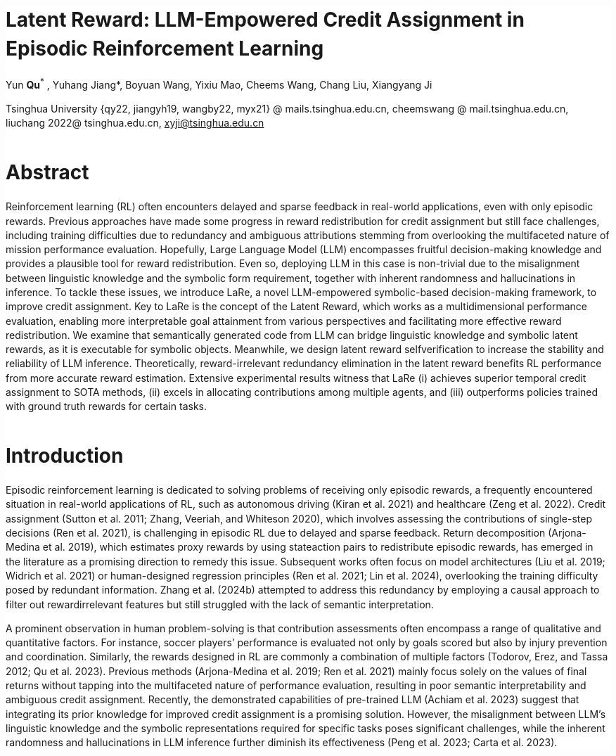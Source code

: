 # Latent Reward: LLM-Empowered Credit Assignment in Episodic Reinforcement Learning

Yun $\mathbf { Q } \mathbf { u } ^ { * }$ , Yuhang Jiang\*, Boyuan Wang, Yixiu Mao, Cheems Wang, Chang Liu, Xiangyang Ji

Tsinghua University {qy22, jiangyh19, wangby22, myx21} $@$ mails.tsinghua.edu.cn, cheemswang $@$ mail.tsinghua.edu.cn, liuchang $2 0 2 2 @$ tsinghua.edu.cn, xyji@tsinghua.edu.cn

# Abstract

Reinforcement learning (RL) often encounters delayed and sparse feedback in real-world applications, even with only episodic rewards. Previous approaches have made some progress in reward redistribution for credit assignment but still face challenges, including training difficulties due to redundancy and ambiguous attributions stemming from overlooking the multifaceted nature of mission performance evaluation. Hopefully, Large Language Model (LLM) encompasses fruitful decision-making knowledge and provides a plausible tool for reward redistribution. Even so, deploying LLM in this case is non-trivial due to the misalignment between linguistic knowledge and the symbolic form requirement, together with inherent randomness and hallucinations in inference. To tackle these issues, we introduce LaRe, a novel LLM-empowered symbolic-based decision-making framework, to improve credit assignment. Key to LaRe is the concept of the Latent Reward, which works as a multidimensional performance evaluation, enabling more interpretable goal attainment from various perspectives and facilitating more effective reward redistribution. We examine that semantically generated code from LLM can bridge linguistic knowledge and symbolic latent rewards, as it is executable for symbolic objects. Meanwhile, we design latent reward selfverification to increase the stability and reliability of LLM inference. Theoretically, reward-irrelevant redundancy elimination in the latent reward benefits RL performance from more accurate reward estimation. Extensive experimental results witness that LaRe (i) achieves superior temporal credit assignment to SOTA methods, (ii) excels in allocating contributions among multiple agents, and (iii) outperforms policies trained with ground truth rewards for certain tasks.

# Introduction

Episodic reinforcement learning is dedicated to solving problems of receiving only episodic rewards, a frequently encountered situation in real-world applications of RL, such as autonomous driving (Kiran et al. 2021) and healthcare (Zeng et al. 2022). Credit assignment (Sutton et al. 2011; Zhang, Veeriah, and Whiteson 2020), which involves assessing the contributions of single-step decisions (Ren et al. 2021), is challenging in episodic RL due to delayed and sparse feedback. Return decomposition (Arjona-Medina et al. 2019), which estimates proxy rewards by using stateaction pairs to redistribute episodic rewards, has emerged in the literature as a promising direction to remedy this issue. Subsequent works often focus on model architectures (Liu et al. 2019; Widrich et al. 2021) or human-designed regression principles (Ren et al. 2021; Lin et al. 2024), overlooking the training difficulty posed by redundant information. Zhang et al. (2024b) attempted to address this redundancy by employing a causal approach to filter out rewardirrelevant features but still struggled with the lack of semantic interpretation.

A prominent observation in human problem-solving is that contribution assessments often encompass a range of qualitative and quantitative factors. For instance, soccer players’ performance is evaluated not only by goals scored but also by injury prevention and coordination. Similarly, the rewards designed in RL are commonly a combination of multiple factors (Todorov, Erez, and Tassa 2012; Qu et al. 2023). Previous methods (Arjona-Medina et al. 2019; Ren et al. 2021) mainly focus solely on the values of final returns without tapping into the multifaceted nature of performance evaluation, resulting in poor semantic interpretability and ambiguous credit assignment. Recently, the demonstrated capabilities of pre-trained LLM (Achiam et al. 2023) suggest that integrating its prior knowledge for improved credit assignment is a promising solution. However, the misalignment between LLM’s linguistic knowledge and the symbolic representations required for specific tasks poses significant challenges, while the inherent randomness and hallucinations in LLM inference further diminish its effectiveness (Peng et al. 2023; Carta et al. 2023).
